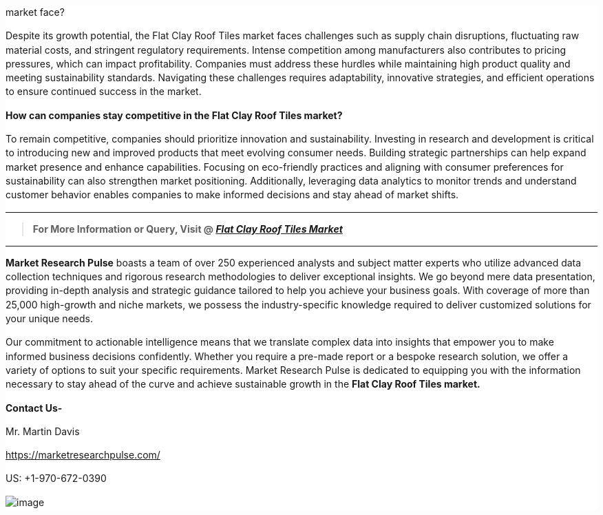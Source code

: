 market face?</strong></p><p>Despite its growth potential, the Flat Clay Roof Tiles market faces challenges such as supply chain disruptions, fluctuating raw material costs, and stringent regulatory requirements. Intense competition among manufacturers also contributes to pricing pressures, which can impact profitability. Companies must address these hurdles while maintaining high product quality and meeting sustainability standards. Navigating these challenges requires adaptability, innovative strategies, and efficient operations to ensure continued success in the market.</p><p><strong>How can companies stay competitive in the Flat Clay Roof Tiles market?</strong></p><p>To remain competitive, companies should prioritize innovation and sustainability. Investing in research and development is critical to introducing new and improved products that meet evolving consumer needs. Building strategic partnerships can help expand market presence and enhance capabilities. Focusing on eco-friendly practices and aligning with consumer preferences for sustainability can also strengthen market positioning. Additionally, leveraging data analytics to monitor trends and understand customer behavior enables companies to make informed decisions and stay ahead of market shifts.</p><hr /><blockquote><p><strong>For More Information or Query, Visit @&nbsp;<em><a href="https://marketresearchpulse.com/report/133350/flat-clay-roof-tiles-market?utm_source=Linkedin&utm_medium=052">Flat Clay Roof Tiles Market</a></em></strong></p></blockquote><hr /><p><strong>Market Research Pulse</strong> boasts a team of over 250 experienced analysts and subject matter experts who utilize advanced data collection techniques and rigorous research methodologies to deliver exceptional insights. We go beyond mere data presentation, providing in-depth analysis and strategic guidance tailored to help you achieve your business goals. With coverage of more than 25,000 high-growth and niche markets, we possess the industry-specific knowledge required to deliver customized solutions for your unique needs.</p><p>Our commitment to actionable intelligence means that we translate complex data into insights that empower you to make informed business decisions confidently. Whether you require a pre-made report or a bespoke research solution, we offer a variety of options to suit your specific requirements. Market Research Pulse is dedicated to equipping you with the information necessary to stay ahead of the curve and achieve sustainable growth in the <strong>Flat Clay Roof Tiles market.</strong></p><p><strong>Contact Us-</strong></p><p>Mr. Martin Davis</p><p>https://marketresearchpulse.com/</p><p>US: +1-970-672-0390</p>
![image](https://github.com/user-attachments/assets/ef8960d0-88a0-405d-8b62-a95f410b022f)
